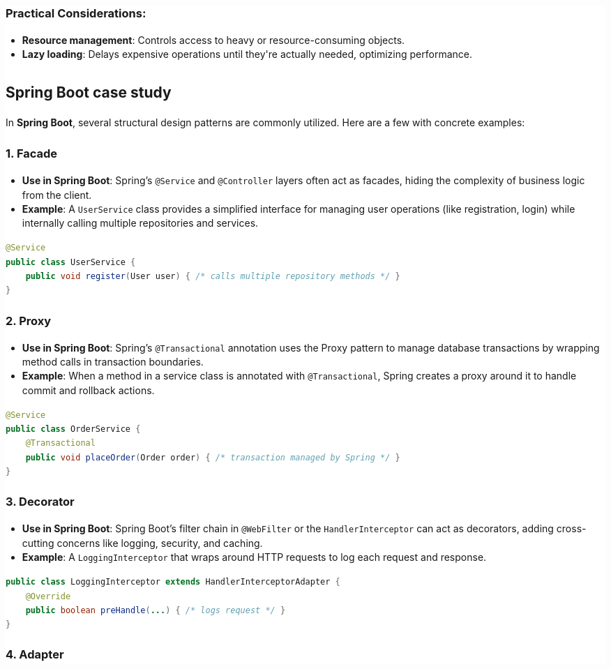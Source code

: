 ### Practical Considerations:
- **Resource management**: Controls access to heavy or resource-consuming objects.
- **Lazy loading**: Delays expensive operations until they're actually needed, optimizing performance.

## Spring Boot case study

In **Spring Boot**, several structural design patterns are commonly utilized. Here are a few with concrete examples:

### 1. **Facade**

- **Use in Spring Boot**: Spring’s `@Service` and `@Controller` layers often act as facades, hiding the complexity of business logic from the client.
- **Example**: A `UserService` class provides a simplified interface for managing user operations (like registration, login) while internally calling multiple repositories and services.

```java
@Service
public class UserService {
    public void register(User user) { /* calls multiple repository methods */ }
}
```

### 2. **Proxy**

- **Use in Spring Boot**: Spring’s `@Transactional` annotation uses the Proxy pattern to manage database transactions by wrapping method calls in transaction boundaries.
- **Example**: When a method in a service class is annotated with `@Transactional`, Spring creates a proxy around it to handle commit and rollback actions.

```java
@Service
public class OrderService {
    @Transactional
    public void placeOrder(Order order) { /* transaction managed by Spring */ }
}
```

### 3. **Decorator**

- **Use in Spring Boot**: Spring Boot’s filter chain in `@WebFilter` or the `HandlerInterceptor` can act as decorators, adding cross-cutting concerns like logging, security, and caching.
- **Example**: A `LoggingInterceptor` that wraps around HTTP requests to log each request and response.

```java
public class LoggingInterceptor extends HandlerInterceptorAdapter {
    @Override
    public boolean preHandle(...) { /* logs request */ }
}
```

### 4. **Adapter**
